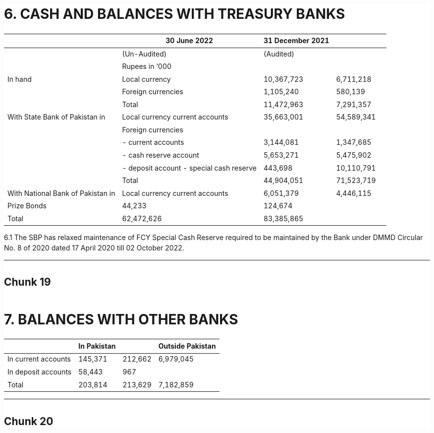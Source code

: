 # 6. CASH AND BALANCES WITH TREASURY BANKS

|                                   | 30 June 2022                             | 31 December 2021 |            |   |
| --------------------------------- | ---------------------------------------- | ---------------- | ---------- | - |
|                                   | (Un-Audited)                             | (Audited)        |            |   |
|                                   | Rupees in ‘000                           |                  |            |   |
| In hand                           | Local currency                           | 10,367,723       | 6,711,218  |   |
|                                   | Foreign currencies                       | 1,105,240        | 580,139    |   |
|                                   | Total                                    | 11,472,963       | 7,291,357  |   |
| With State Bank of Pakistan in    | Local currency current accounts          | 35,663,001       | 54,589,341 |   |
|                                   | Foreign currencies                       |                  |            |   |
|                                   | - current accounts                       | 3,144,081        | 1,347,685  |   |
|                                   | - cash reserve account                   | 5,653,271        | 5,475,902  |   |
|                                   | - deposit account - special cash reserve | 443,698          | 10,110,791 |   |
|                                   | Total                                    | 44,904,051       | 71,523,719 |   |
| With National Bank of Pakistan in | Local currency current accounts          | 6,051,379        | 4,446,115  |   |
| Prize Bonds                       | 44,233                                   | 124,674          |            |   |
| Total                             | 62,472,626                               | 83,385,865       |            |   |

6.1 The SBP has relaxed maintenance of FCY Special Cash Reserve required to be maintained by the Bank under DMMD Circular No. 8 of 2020 dated 17 April 2020 till 02 October 2022.

---

## Chunk 19

# 7. BALANCES WITH OTHER BANKS

|                     | In Pakistan |         | Outside Pakistan |
| ------------------- | ----------- | ------- | ---------------- |
| In current accounts | 145,371     | 212,662 | 6,979,045        |
| In deposit accounts | 58,443      | 967     |                  |
| Total               | 203,814     | 213,629 | 7,182,859        |

---

## Chunk 20

